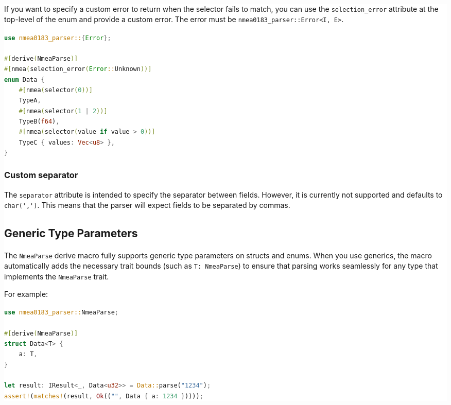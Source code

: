 If you want to specify a custom error to return when the selector fails to match, you can use the `selection_error` attribute at the top-level of the enum and provide a custom error. The error must be `nmea0183_parser::Error<I, E>`.

```rust
use nmea0183_parser::{Error};

#[derive(NmeaParse)]
#[nmea(selection_error(Error::Unknown))]
enum Data {
    #[nmea(selector(0))]
    TypeA,
    #[nmea(selector(1 | 2))]
    TypeB(f64),
    #[nmea(selector(value if value > 0))]
    TypeC { values: Vec<u8> },
}
```

### Custom separator

The `separator` attribute is intended to specify the separator between fields. However, it is currently not supported and defaults to `char(',')`. This means that the parser will expect fields to be separated by commas.

## Generic Type Parameters

The `NmeaParse` derive macro fully supports generic type parameters on structs and enums. When you use generics, the macro automatically adds the necessary trait bounds (such as `T: NmeaParse`) to ensure that parsing works seamlessly for any type that implements the `NmeaParse` trait.

For example:

```rust
use nmea0183_parser::NmeaParse;

#[derive(NmeaParse)]
struct Data<T> {
    a: T,
}

let result: IResult<_, Data<u32>> = Data::parse("1234");
assert!(matches!(result, Ok(("", Data { a: 1234 }))));
```


[`nmea0183-parser`]: https://crates.io/crates/nmea0183-parser
[`nom-derive`]: https://crates.io/crates/nom-derive
[`nom`]: https://crates.io/crates/nom